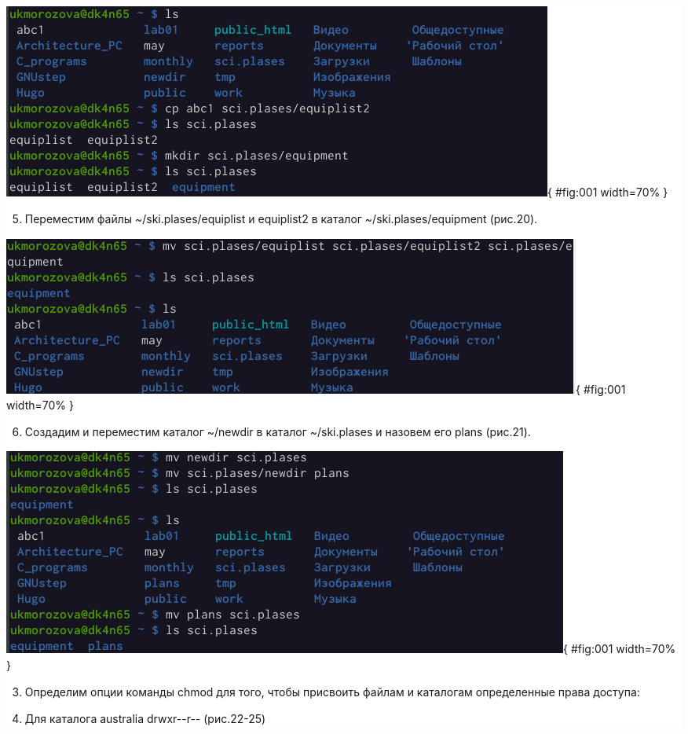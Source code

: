 ![Создание файла и каталога](image/19.png){ #fig:001 width=70% }

  5. Переместим файлы ~/ski.plases/equiplist и equiplist2 в каталог
~/ski.plases/equipment (рис.20).

![Перемещение файлов](image/20.png){ #fig:001 width=70% }

  6. Создадим и переместим каталог ~/newdir в каталог ~/ski.plases и назовем
его plans (рис.21).
  
![Перемещение каталога](image/21.png){ #fig:001 width=70% }

3. Определим опции команды chmod для того, чтобы присвоить файлам и каталогам определенные права доступа:

  1.  Для каталога australia drwxr--r-- (рис.22-25)
